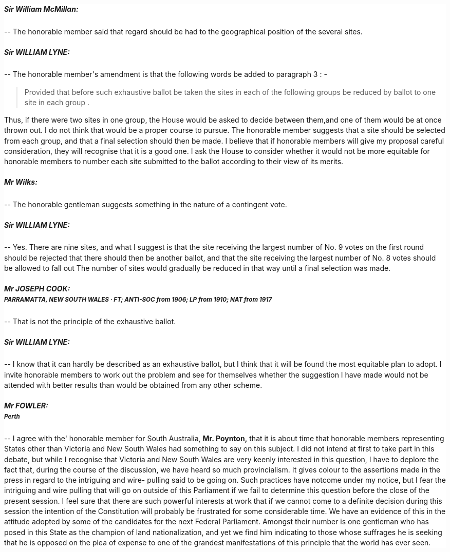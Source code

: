 ##### Sir William McMillan:

-- The honorable member said that regard should be had to the geographical position of the several sites. 

##### Sir WILLIAM LYNE:

-- The honorable member's amendment is that the following words be added to paragraph 3 :  - 

  >Provided that before such exhaustive ballot be taken the sites in each of the following groups be reduced by ballot to one site in each group . 

Thus, if there were two sites in one group, the House would be asked to decide between them,and one of them would be at once thrown out. I do not think that would be a proper course to pursue. The honorable member suggests that a site should be selected from each group, and that a final selection should then be made. I believe that if honorable members will give my proposal careful consideration, they will recognise that it is a good one. I ask the House to consider whether it would not be more equitable for honorable members to number each site submitted to the ballot according to their view of its merits. 

##### Mr Wilks:

-- The honorable gentleman suggests something in the nature of a contingent vote. 

##### Sir WILLIAM LYNE:

-- Yes. There are nine sites, and what I suggest is that the site receiving the largest number of No. 9 votes on the first round should be rejected that there should then be another ballot, and that the site receiving the largest number of No. 8 votes should be allowed to fall out The number of sites would gradually be reduced in that way until a final selection was made. 

##### Mr JOSEPH COOK:<br><small class="text-muted">PARRAMATTA, NEW SOUTH WALES &middot; FT; ANTI-SOC from 1906; LP from 1910; NAT from 1917</small>

-- That is not the principle of the exhaustive ballot. 

##### Sir WILLIAM LYNE:

-- I know that it can hardly be described as an exhaustive ballot, but I think that it will be found the most equitable plan to adopt. I invite honorable members to work out the problem and see for themselves whether the suggestion I have made would not be attended with better results than would be obtained from any other scheme. 

##### Mr FOWLER:<br><small class="text-muted">Perth</small>

-- I agree with the' honorable member for South Australia,  **Mr. Poynton,**  that it is about time that honorable members representing States other than Victoria and New South Wales had something to say on this subject. I did not intend at first to take part in this debate, but while I recognise that Victoria and New South Wales are very keenly interested in this question, I have to deplore the fact that, during the course of the discussion, we have heard so much provincialism. It gives colour to the assertions made in the press in regard to the intriguing and wire- pulling said to be going on. Such practices have notcome under my notice, but I fear the intriguing and wire pulling that will go on outside of this Parliament if we fail to determine this question before the close of the present session. I feel sure that there are such powerful interests at work that if we cannot come to a definite decision during this session the intention of the Constitution will probably be frustrated for some considerable time. We have an evidence of this in the attitude adopted by some of the candidates for the next Federal Parliament. Amongst their number is one gentleman who has posed in this State as the champion of land nationalization, and yet we find him indicating to those whose suffrages he is seeking that he is opposed on the plea of expense to one of the grandest manifestations of this principle that the world has ever seen. 
